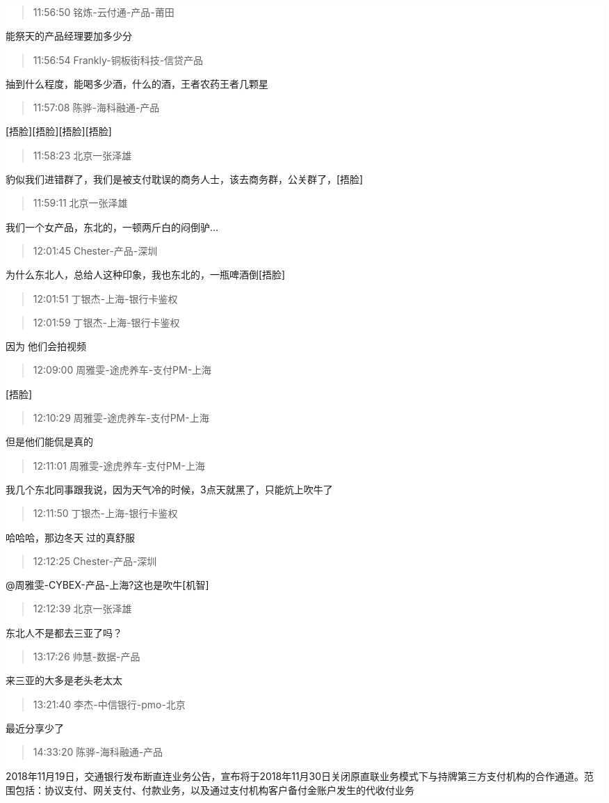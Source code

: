 > 11:56:50  铭炼-云付通-产品-莆田  
   
能祭天的产品经理要加多少分  
   
> 11:56:54  Frankly-铜板街科技-信贷产品  
   
抽到什么程度，能喝多少酒，什么的酒，王者农药王者几颗星  
   
> 11:57:08  陈骅-海科融通-产品  
   
[捂脸][捂脸][捂脸][捂脸]  
   
> 11:58:23  北京一张泽雄  
   
豹似我们进错群了，我们是被支付耽误的商务人士，该去商务群，公关群了，[捂脸]  
   
> 11:59:11  北京一张泽雄  
   
我们一个女产品，东北的，一顿两斤白的闷倒驴…  
   
> 12:01:45  Chester-产品-深圳  
   
为什么东北人，总给人这种印象，我也东北的，一瓶啤酒倒[捂脸]  
   
> 12:01:51  丁银杰-上海-银行卡鉴权  
   
> 12:01:59  丁银杰-上海-银行卡鉴权  
   
因为 他们会拍视频   
   
> 12:09:00  周雅雯-途虎养车-支付PM-上海  
   
[捂脸]  
   
> 12:10:29  周雅雯-途虎养车-支付PM-上海  
   
但是他们能侃是真的  
   
> 12:11:01  周雅雯-途虎养车-支付PM-上海  
   
我几个东北同事跟我说，因为天气冷的时候，3点天就黑了，只能炕上吹牛了  
   
> 12:11:50  丁银杰-上海-银行卡鉴权  
   
哈哈哈，那边冬天 过的真舒服   
   
> 12:12:25  Chester-产品-深圳  
   
@周雅雯-CYBEX-产品-上海?这也是吹牛[机智]  
   
> 12:12:39  北京一张泽雄  
   
东北人不是都去三亚了吗？  
   
> 13:17:26  帅慧-数据-产品  
   
来三亚的大多是老头老太太  
   
> 13:21:40  李杰-中信银行-pmo-北京  
   
最近分享少了  
   
> 14:33:20  陈骅-海科融通-产品  
   
2018年11月19日，交通银行发布断直连业务公告，宣布将于2018年11月30日关闭原直联业务模式下与持牌第三方支付机构的合作通道。范围包括：协议支付、网关支付、付款业务，以及通过支付机构客户备付金账户发生的代收付业务  
   